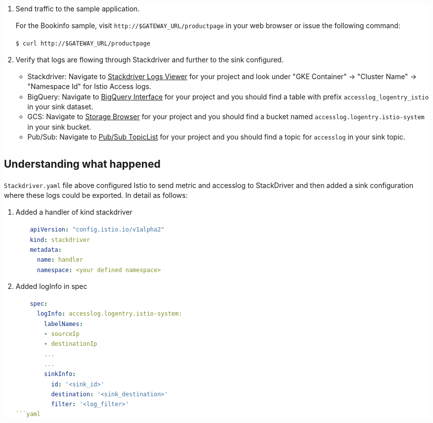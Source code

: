 1.  Send traffic to the sample application.

    For the Bookinfo sample, visit `http://$GATEWAY_URL/productpage` in your web
    browser or issue the following command:

    ```command
    $ curl http://$GATEWAY_URL/productpage
    ```

1.  Verify that logs are flowing through Stackdriver and further to the sink
    configured.

    *   Stackdriver: Navigate to [Stackdriver Logs
        Viewer](https://pantheon.corp.google.com/logs/viewer) for your project
        and look under "GKE Container" -> "Cluster Name" -> "Namespace Id" for
        Istio Access logs.
    *   BigQuery: Navigate to [BigQuery
        Interface](https://bigquery.cloud.google.com/) for your project and you
        should find a table with prefix `accesslog_logentry_istio` in your sink
        dataset.
    *   GCS: Navigate to [Storage
        Browser](https://pantheon.corp.google.com/storage/browser/) for your
        project and you should find a bucket named
        `accesslog.logentry.istio-system` in your sink bucket.
    *   Pub/Sub: Navigate to [Pub/Sub
        TopicList](https://pantheon.corp.google.com/cloudpubsub/topicList) for
        your project and you should find a topic for `accesslog` in your sink
        topic.

## Understanding what happened

`Stackdriver.yaml` file above configured Istio to send metric and accesslog to
StackDriver and then added a sink configuration where these logs could be
exported. In detail as follows:

1.  Added a handler of kind stackdriver

    ```yaml
        apiVersion: "config.istio.io/v1alpha2"
        kind: stackdriver
        metadata:
          name: handler
          namespace: <your defined namespace>
    ```

1.  Added logInfo in spec

    ```yaml
        spec:
          logInfo: accesslog.logentry.istio-system:
            labelNames:
            - sourceIp
            - destinationIp
            ...
            ...
            sinkInfo:
              id: '<sink_id>'
              destination: '<sink_destination>'
              filter: '<log_filter>'
    ```yaml
